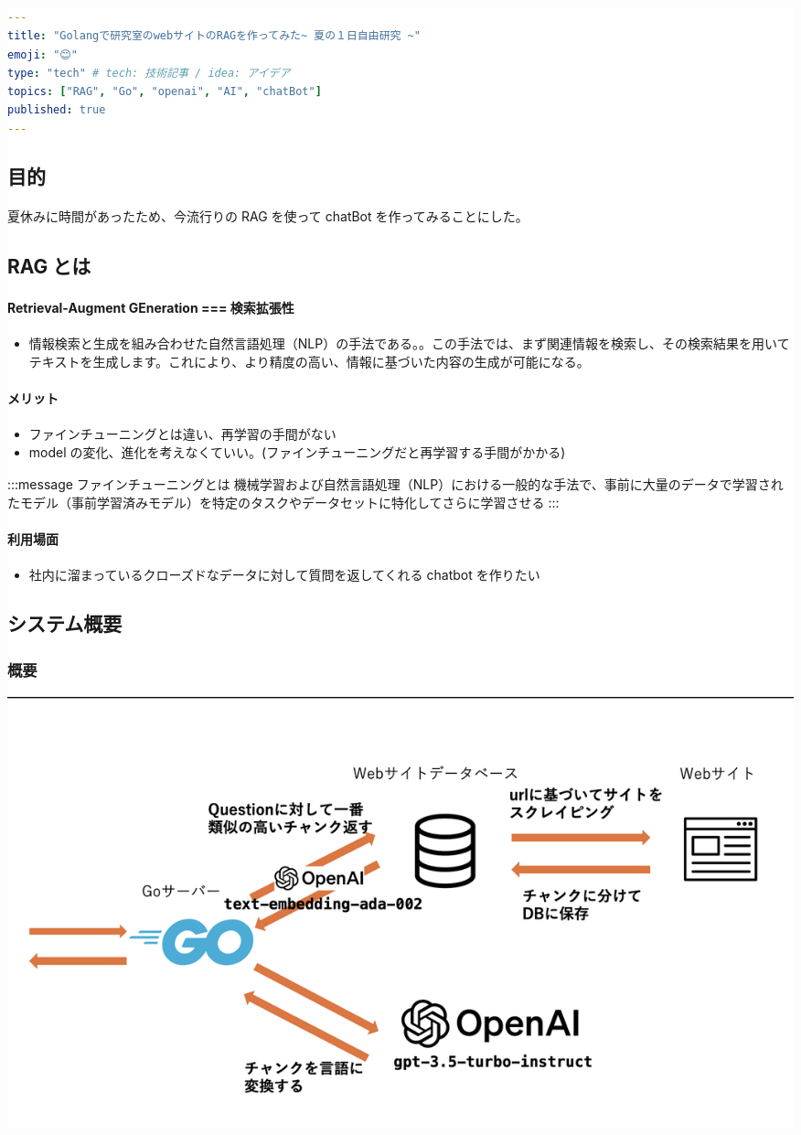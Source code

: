 ```yaml
---
title: "Golangで研究室のwebサイトのRAGを作ってみた~ 夏の１日自由研究 ~"
emoji: "😊"
type: "tech" # tech: 技術記事 / idea: アイデア
topics: ["RAG", "Go", "openai", "AI", "chatBot"]
published: true
---
```


## 目的

夏休みに時間があったため、今流行りの RAG を使って chatBot を作ってみることにした。

## RAG とは

#### Retrieval-Augment GEneration === 検索拡張性

- 情報検索と生成を組み合わせた自然言語処理（NLP）の手法である。。この手法では、まず関連情報を検索し、その検索結果を用いてテキストを生成します。これにより、より精度の高い、情報に基づいた内容の生成が可能になる。

#### メリット

- ファインチューニングとは違い、再学習の手間がない
- model の変化、進化を考えなくていい。(ファインチューニングだと再学習する手間がかかる)

:::message
ファインチューニングとは
機械学習および自然言語処理（NLP）における一般的な手法で、事前に大量のデータで学習されたモデル（事前学習済みモデル）を特定のタスクやデータセットに特化してさらに学習させる
:::

#### 利用場面

- 社内に溜まっているクローズドなデータに対して質問を返してくれる chatbot を作りたい

## システム概要

### 概要

![アーキテクチャ](/images/rag-study/rag-studey-artecutre.png)
